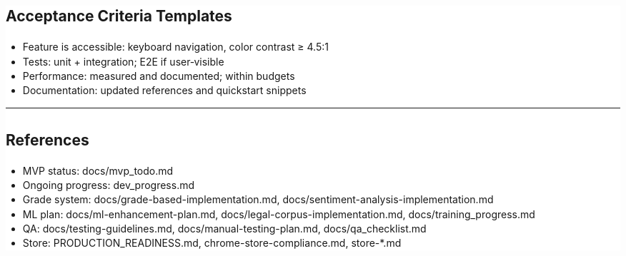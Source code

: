 
## Acceptance Criteria Templates

- Feature is accessible: keyboard navigation, color contrast ≥ 4.5:1
- Tests: unit + integration; E2E if user‑visible
- Performance: measured and documented; within budgets
- Documentation: updated references and quickstart snippets

---

## References

- MVP status: docs/mvp_todo.md
- Ongoing progress: dev_progress.md
- Grade system: docs/grade-based-implementation.md, docs/sentiment-analysis-implementation.md
- ML plan: docs/ml-enhancement-plan.md, docs/legal-corpus-implementation.md, docs/training_progress.md
- QA: docs/testing-guidelines.md, docs/manual-testing-plan.md, docs/qa_checklist.md
- Store: PRODUCTION_READINESS.md, chrome-store-compliance.md, store-\*.md
